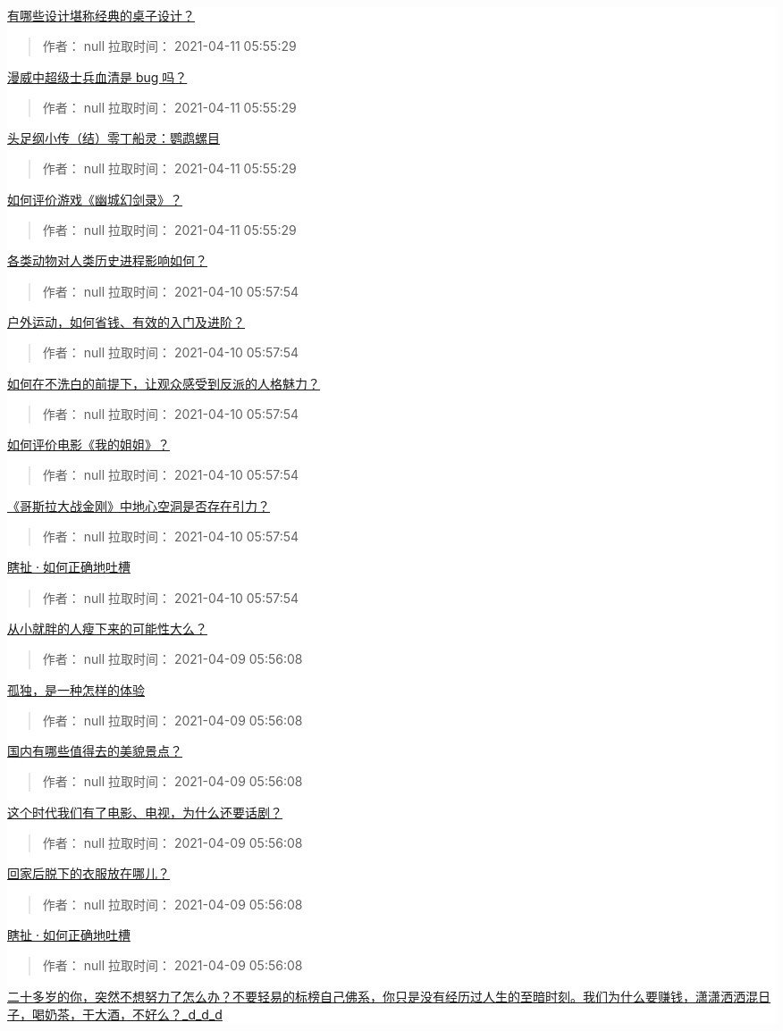  [有哪些设计堪称经典的桌子设计？](https://daily.zhihu.com/story/9734902)

> 作者： null  拉取时间： 2021-04-11 05:55:29

 [漫威中超级士兵血清是 bug 吗？](https://daily.zhihu.com/story/9734882)

> 作者： null  拉取时间： 2021-04-11 05:55:29

 [头足纲小传（结）零丁船灵：鹦鹉螺目](https://daily.zhihu.com/story/9734905)

> 作者： null  拉取时间： 2021-04-11 05:55:29

 [如何评价游戏《幽城幻剑录》？](https://daily.zhihu.com/story/9734906)

> 作者： null  拉取时间： 2021-04-11 05:55:29

 [各类动物对人类历史进程影响如何？](https://daily.zhihu.com/story/9734862)

> 作者： null  拉取时间： 2021-04-10 05:57:54

 [户外运动，如何省钱、有效的入门及进阶？](https://daily.zhihu.com/story/9734843)

> 作者： null  拉取时间： 2021-04-10 05:57:54

 [如何在不洗白的前提下，让观众感受到反派的人格魅力？](https://daily.zhihu.com/story/9734853)

> 作者： null  拉取时间： 2021-04-10 05:57:54

 [如何评价电影《我的姐姐》？](https://daily.zhihu.com/story/9734838)

> 作者： null  拉取时间： 2021-04-10 05:57:54

 [《哥斯拉大战金刚》中地心空洞是否存在引力？](https://daily.zhihu.com/story/9734842)

> 作者： null  拉取时间： 2021-04-10 05:57:54

 [瞎扯 · 如何正确地吐槽](https://daily.zhihu.com/story/9734837)

> 作者： null  拉取时间： 2021-04-10 05:57:54

 [从小就胖的人瘦下来的可能性大么？](https://daily.zhihu.com/story/9734835)

> 作者： null  拉取时间： 2021-04-09 05:56:08

 [孤独，是一种怎样的体验](https://daily.zhihu.com/story/9734836)

> 作者： null  拉取时间： 2021-04-09 05:56:08

 [国内有哪些值得去的美貌景点？](https://daily.zhihu.com/story/9734823)

> 作者： null  拉取时间： 2021-04-09 05:56:08

 [这个时代我们有了电影、电视，为什么还要话剧？](https://daily.zhihu.com/story/9734826)

> 作者： null  拉取时间： 2021-04-09 05:56:08

 [回家后脱下的衣服放在哪儿？](https://daily.zhihu.com/story/9734830)

> 作者： null  拉取时间： 2021-04-09 05:56:08

 [瞎扯 · 如何正确地吐槽](https://daily.zhihu.com/story/9734820)

> 作者： null  拉取时间： 2021-04-09 05:56:08

 [二十多岁的你，突然不想努力了怎么办？不要轻易的标榜自己佛系，你只是没有经历过人生的至暗时刻。我们为什么要赚钱，潇潇洒洒混日子，喝奶茶，干大酒，不好么？_d_d_d](https://weibo.com/6543823943/Kag5vpYKJ)
